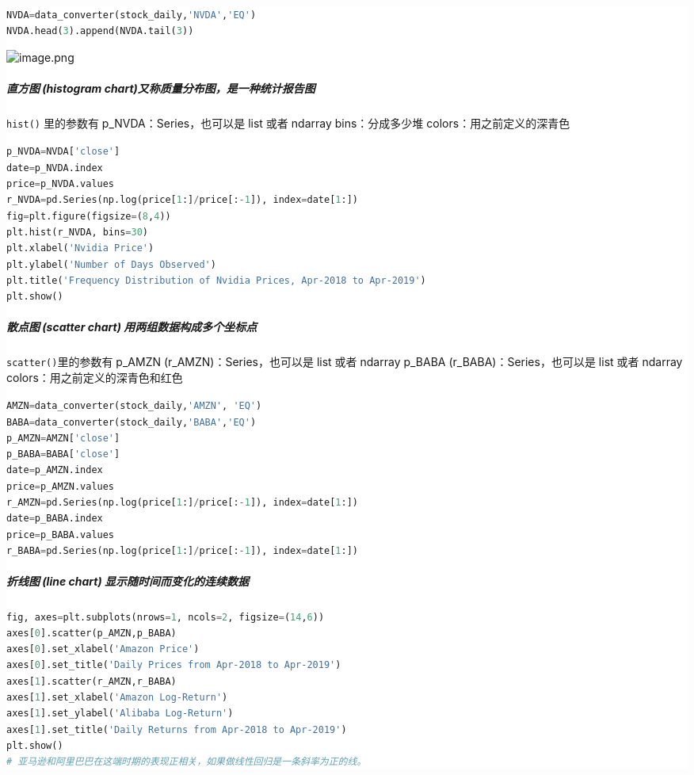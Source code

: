 ```python
NVDA=data_converter(stock_daily,'NVDA','EQ')
NVDA.head(3).append(NVDA.tail(3))
```
![image.png](https://upload-images.jianshu.io/upload_images/18339009-984a2592a01201b8.png?imageMogr2/auto-orient/strip%7CimageView2/2/w/1240)


##### 直方图 (histogram chart)又称质量分布图，是一种统计报告图
```hist()``` 里的参数有
p_NVDA：Series，也可以是 list 或者 ndarray
bins：分成多少堆
colors：用之前定义的深青色


```python
p_NVDA=NVDA['close']
date=p_NVDA.index 
price=p_NVDA.values 
r_NVDA=pd.Series(np.log(price[1:]/price[:-1]), index=date[1:])
fig=plt.figure(figsize=(8,4))
plt.hist(r_NVDA, bins=30)
plt.xlabel('Nvidia Price')
plt.ylabel('Number of Days Observed')
plt.title('Frequency Distribution of Nvidia Prices, Apr-2018 to Apr-2019')
plt.show()
```



##### 散点图 (scatter chart)  用两组数据构成多个坐标点
``` scatter() ```里的参数有
p_AMZN (r_AMZN)：Series，也可以是 list 或者 ndarray
p_BABA (r_BABA)：Series，也可以是 list 或者 ndarray
colors：用之前定义的深青色和红色
```python
AMZN=data_converter(stock_daily,'AMZN', 'EQ') 
BABA=data_converter(stock_daily,'BABA','EQ')
p_AMZN=AMZN['close']
p_BABA=BABA['close']
date=p_AMZN.index 
price=p_AMZN.values 
r_AMZN=pd.Series(np.log(price[1:]/price[:-1]), index=date[1:])
date=p_BABA.index 
price=p_BABA.values 
r_BABA=pd.Series(np.log(price[1:]/price[:-1]), index=date[1:])
```

##### 折线图 (line chart) 显示随时间而变化的连续数据
```python
fig, axes=plt.subplots(nrows=1, ncols=2, figsize=(14,6))
axes[0].scatter(p_AMZN,p_BABA)
axes[0].set_xlabel('Amazon Price')
axes[0].set_title('Daily Prices from Apr-2018 to Apr-2019')
axes[1].scatter(r_AMZN,r_BABA)
axes[1].set_xlabel('Amazon Log-Return')
axes[1].set_ylabel('Alibaba Log-Return')
axes[1].set_title('Daily Returns from Apr-2018 to Apr-2019')
plt.show()
# 亚马逊和阿里巴巴在这端时期的表现正相关，如果做线性回归是一条斜率为正的线。
```

